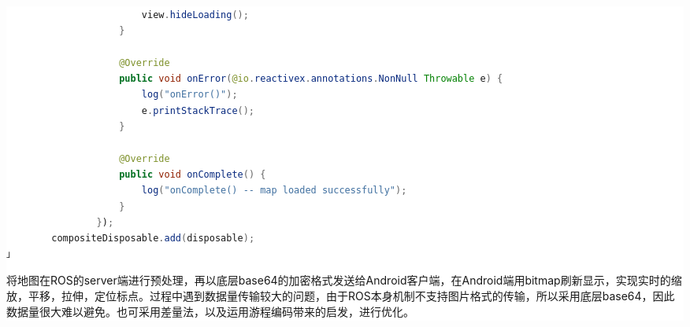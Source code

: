 ```java
                        view.hideLoading();
                    }

                    @Override
                    public void onError(@io.reactivex.annotations.NonNull Throwable e) {
                        log("onError()");
                        e.printStackTrace();
                    }

                    @Override
                    public void onComplete() {
                        log("onComplete() -- map loaded successfully");
                    }
                });
        compositeDisposable.add(disposable);
」
```
将地图在ROS的server端进行预处理，再以底层base64的加密格式发送给Android客户端，在Android端用bitmap刷新显示，实现实时的缩放，平移，拉伸，定位标点。过程中遇到数据量传输较大的问题，由于ROS本身机制不支持图片格式的传输，所以采用底层base64，因此数据量很大难以避免。也可采用差量法，以及运用游程编码带来的启发，进行优化。







 



